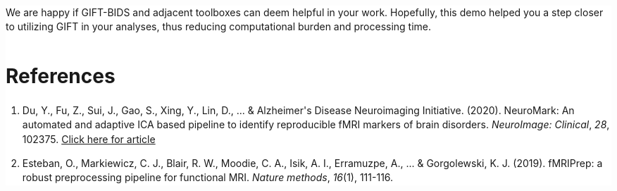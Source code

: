We are happy if GIFT-BIDS and adjacent toolboxes can deem helpful in your work. Hopefully, this demo helped you a step closer to utilizing GIFT in your analyses, thus reducing computational burden and processing time.


# References <a name="secRef"></a>

1.  Du, Y., Fu, Z., Sui, J., Gao, S., Xing, Y., Lin, D., ... & Alzheimer's Disease Neuroimaging Initiative. (2020). NeuroMark: An automated and adaptive ICA based pipeline to identify reproducible fMRI markers of brain disorders. _NeuroImage: Clinical_, _28_, 102375. <a name="refDu2020"></a> [Click here for article](https://www.sciencedirect.com/science/article/pii/S2213158220302126)

2.  Esteban, O., Markiewicz, C. J., Blair, R. W., Moodie, C. A., Isik, A. I., Erramuzpe, A., ... & Gorgolewski, K. J. (2019). fMRIPrep: a robust preprocessing pipeline for functional MRI. _Nature methods_, _16_(1), 111-116. <a name="refEsteban2019"></a>

